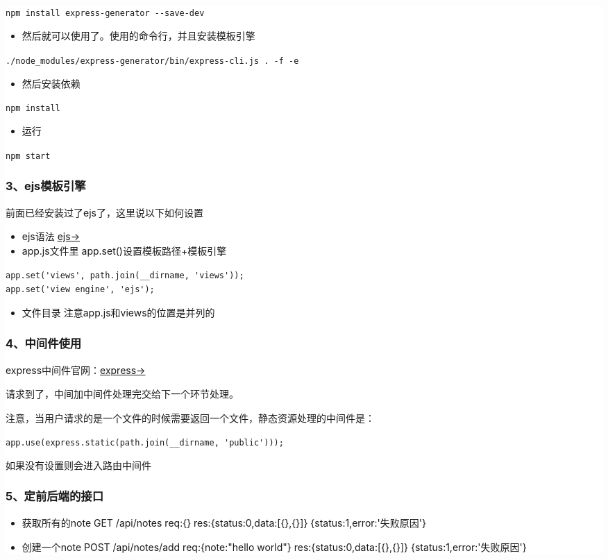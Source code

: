 ```
npm install express-generator --save-dev
```

- 然后就可以使用了。使用的命令行，并且安装模板引擎

```
./node_modules/express-generator/bin/express-cli.js . -f -e
```

- 然后安装依赖

```
npm install
```

- 运行

```
npm start
```

### 3、ejs模板引擎

前面已经安装过了ejs了，这里说以下如何设置

- ejs语法 [ejs->](http://www.embeddedjs.com/)
- app.js文件里 app.set()设置模板路径+模板引擎

```
app.set('views', path.join(__dirname, 'views'));
app.set('view engine', 'ejs');
```

- 文件目录 注意app.js和views的位置是并列的

### 4、中间件使用

express中间件官网：[express->](http://www.expressjs.com.cn/guide/using-middleware.html)

请求到了，中间加中间件处理完交给下一个环节处理。

注意，当用户请求的是一个文件的时候需要返回一个文件，静态资源处理的中间件是：

```
app.use(express.static(path.join(__dirname, 'public')));
```

如果没有设置则会进入路由中间件

### 5、定前后端的接口


- 获取所有的note GET 
/api/notes 
req:{} 
res:{status:0,data:[{},{}]} 
{status:1,error:'失败原因'}

- 创建一个note POST 
/api/notes/add 
req:{note:"hello world"} 
res:{status:0,data:[{},{}]} 
{status:1,error:'失败原因'}
